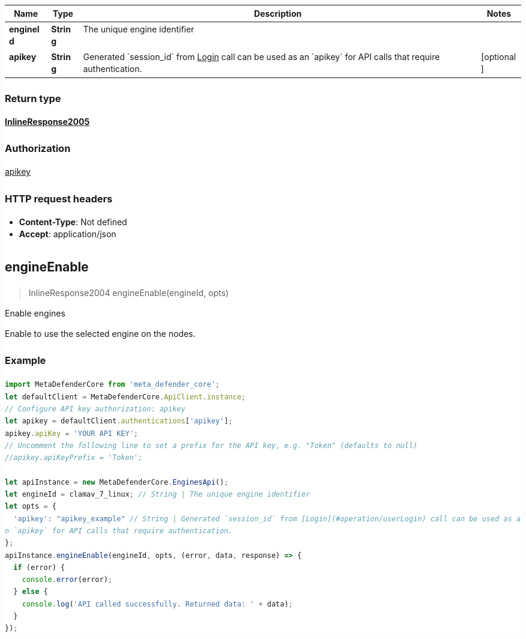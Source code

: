 
Name | Type | Description  | Notes
------------- | ------------- | ------------- | -------------
 **engineId** | **String**| The unique engine identifier | 
 **apikey** | **String**| Generated &#x60;session_id&#x60; from [Login](#operation/userLogin) call can be used as an &#x60;apikey&#x60; for API calls that require authentication.                 | [optional] 

### Return type

[**InlineResponse2005**](InlineResponse2005.md)

### Authorization

[apikey](../README.md#apikey)

### HTTP request headers

- **Content-Type**: Not defined
- **Accept**: application/json


## engineEnable

> InlineResponse2004 engineEnable(engineId, opts)

Enable engines

Enable to use the selected engine on the nodes.

### Example

```javascript
import MetaDefenderCore from 'meta_defender_core';
let defaultClient = MetaDefenderCore.ApiClient.instance;
// Configure API key authorization: apikey
let apikey = defaultClient.authentications['apikey'];
apikey.apiKey = 'YOUR API KEY';
// Uncomment the following line to set a prefix for the API key, e.g. "Token" (defaults to null)
//apikey.apiKeyPrefix = 'Token';

let apiInstance = new MetaDefenderCore.EnginesApi();
let engineId = clamav_7_linux; // String | The unique engine identifier
let opts = {
  'apikey': "apikey_example" // String | Generated `session_id` from [Login](#operation/userLogin) call can be used as an `apikey` for API calls that require authentication.                
};
apiInstance.engineEnable(engineId, opts, (error, data, response) => {
  if (error) {
    console.error(error);
  } else {
    console.log('API called successfully. Returned data: ' + data);
  }
});
```

